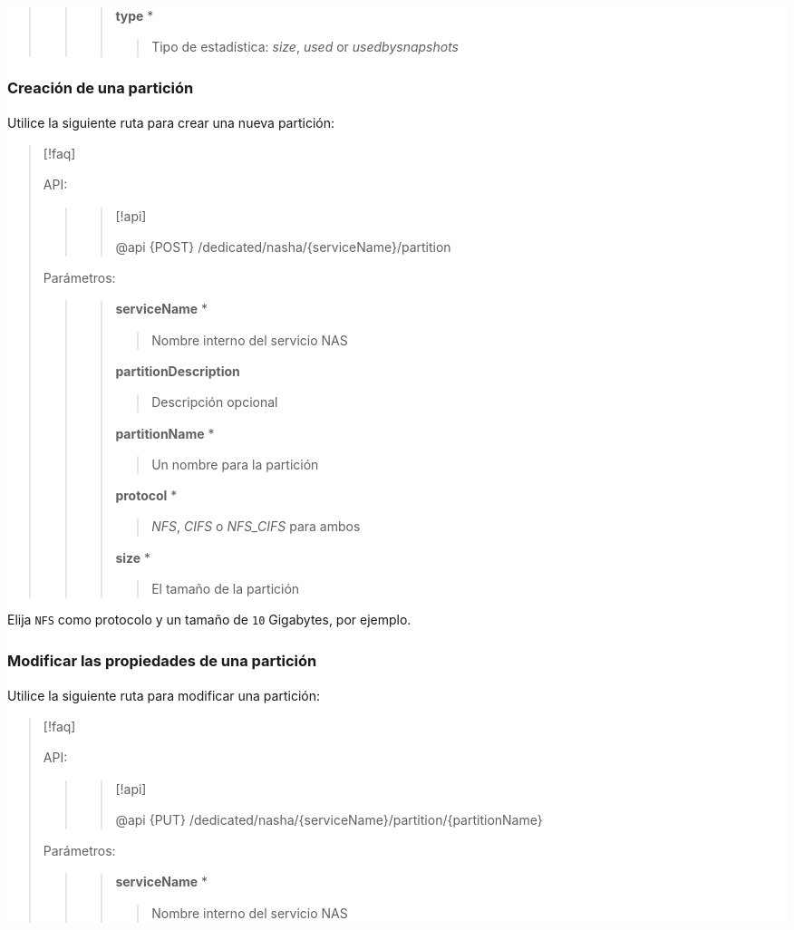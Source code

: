 >> >
>> > **type** *
>> >
>> >> Tipo de estadística: *size*, *used* or *usedbysnapshots*
>

### Creación de una partición

Utilice la siguiente ruta para crear una nueva partición:

> [!faq]
>
> API:
>
>> > [!api]
>> >
>> > @api {POST} /dedicated/nasha/{serviceName}/partition
>> >
>>
>
> Parámetros:
>
>> > **serviceName** *
>> >
>> >> Nombre interno del servicio NAS
>> >
>> > **partitionDescription** 
>> >
>> >> Descripción opcional
>> >
>> > **partitionName** *
>> >
>> >> Un nombre para la partición
>> >
>> > **protocol** *
>> >
>> >> *NFS*, *CIFS* o *NFS_CIFS* para ambos 
>> >
>> > **size** *
>> >
>> >> El tamaño de la partición
>

Elija `NFS` como protocolo y un tamaño de `10` Gigabytes, por ejemplo.

### Modificar las propiedades de una partición

Utilice la siguiente ruta para modificar una partición:

> [!faq]
>
> API:
>
>> > [!api]
>> >
>> > @api {PUT} /dedicated/nasha/{serviceName}/partition/{partitionName}
>> >
>>
>
> Parámetros:
>
>> > **serviceName** *
>> >
>> >> Nombre interno del servicio NAS
>> >